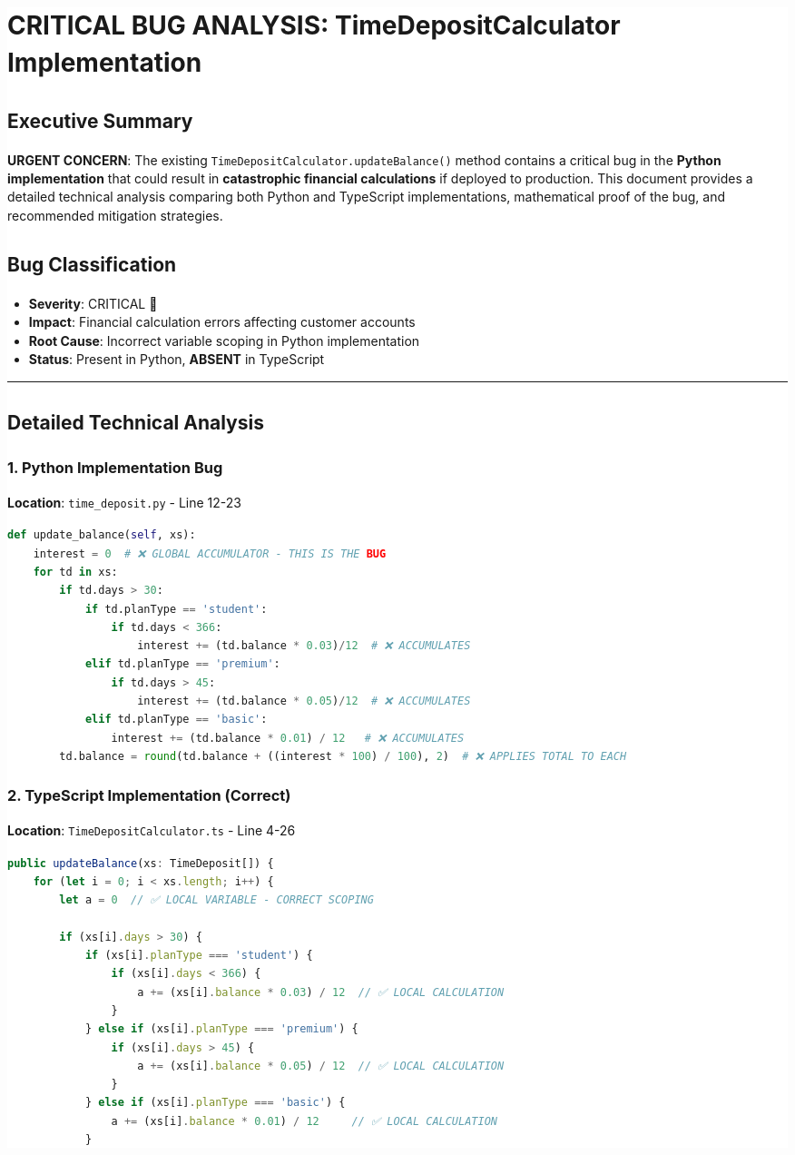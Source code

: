 # CRITICAL BUG ANALYSIS: TimeDepositCalculator Implementation

## Executive Summary

**URGENT CONCERN**: The existing `TimeDepositCalculator.updateBalance()` method contains a critical bug in the **Python implementation** that could result in **catastrophic financial calculations** if deployed to production. This document provides a detailed technical analysis comparing both Python and TypeScript implementations, mathematical proof of the bug, and recommended mitigation strategies.

## Bug Classification

- **Severity**: CRITICAL 🔴
- **Impact**: Financial calculation errors affecting customer accounts
- **Root Cause**: Incorrect variable scoping in Python implementation
- **Status**: Present in Python, **ABSENT** in TypeScript

---

## Detailed Technical Analysis

### 1. Python Implementation Bug

**Location**: `time_deposit.py` - Line 12-23

```python
def update_balance(self, xs):
    interest = 0  # ❌ GLOBAL ACCUMULATOR - THIS IS THE BUG
    for td in xs:
        if td.days > 30:
            if td.planType == 'student':
                if td.days < 366:
                    interest += (td.balance * 0.03)/12  # ❌ ACCUMULATES
            elif td.planType == 'premium':
                if td.days > 45:
                    interest += (td.balance * 0.05)/12  # ❌ ACCUMULATES  
            elif td.planType == 'basic':
                interest += (td.balance * 0.01) / 12   # ❌ ACCUMULATES
        td.balance = round(td.balance + ((interest * 100) / 100), 2)  # ❌ APPLIES TOTAL TO EACH
```

### 2. TypeScript Implementation (Correct)

**Location**: `TimeDepositCalculator.ts` - Line 4-26

```typescript
public updateBalance(xs: TimeDeposit[]) {
    for (let i = 0; i < xs.length; i++) {
        let a = 0  // ✅ LOCAL VARIABLE - CORRECT SCOPING

        if (xs[i].days > 30) {
            if (xs[i].planType === 'student') {
                if (xs[i].days < 366) {
                    a += (xs[i].balance * 0.03) / 12  // ✅ LOCAL CALCULATION
                }
            } else if (xs[i].planType === 'premium') {
                if (xs[i].days > 45) {
                    a += (xs[i].balance * 0.05) / 12  // ✅ LOCAL CALCULATION
                }
            } else if (xs[i].planType === 'basic') {
                a += (xs[i].balance * 0.01) / 12     // ✅ LOCAL CALCULATION
            }
```